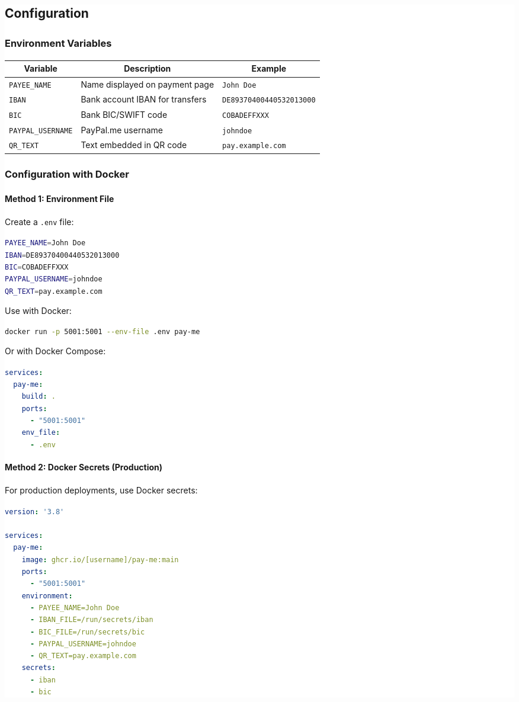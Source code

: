 ## Configuration

### Environment Variables

| Variable | Description | Example |
|----------|-------------|---------|
| `PAYEE_NAME` | Name displayed on payment page | `John Doe` |
| `IBAN` | Bank account IBAN for transfers | `DE89370400440532013000` |
| `BIC` | Bank BIC/SWIFT code | `COBADEFFXXX` |
| `PAYPAL_USERNAME` | PayPal.me username | `johndoe` |
| `QR_TEXT` | Text embedded in QR code | `pay.example.com` |

### Configuration with Docker

#### Method 1: Environment File

Create a `.env` file:
```bash
PAYEE_NAME=John Doe
IBAN=DE89370400440532013000
BIC=COBADEFFXXX
PAYPAL_USERNAME=johndoe
QR_TEXT=pay.example.com
```

Use with Docker:
```bash
docker run -p 5001:5001 --env-file .env pay-me
```

Or with Docker Compose:
```yaml
services:
  pay-me:
    build: .
    ports:
      - "5001:5001"
    env_file:
      - .env
```

#### Method 2: Docker Secrets (Production)

For production deployments, use Docker secrets:

```yaml
version: '3.8'

services:
  pay-me:
    image: ghcr.io/[username]/pay-me:main
    ports:
      - "5001:5001"
    environment:
      - PAYEE_NAME=John Doe
      - IBAN_FILE=/run/secrets/iban
      - BIC_FILE=/run/secrets/bic
      - PAYPAL_USERNAME=johndoe
      - QR_TEXT=pay.example.com
    secrets:
      - iban
      - bic

```
